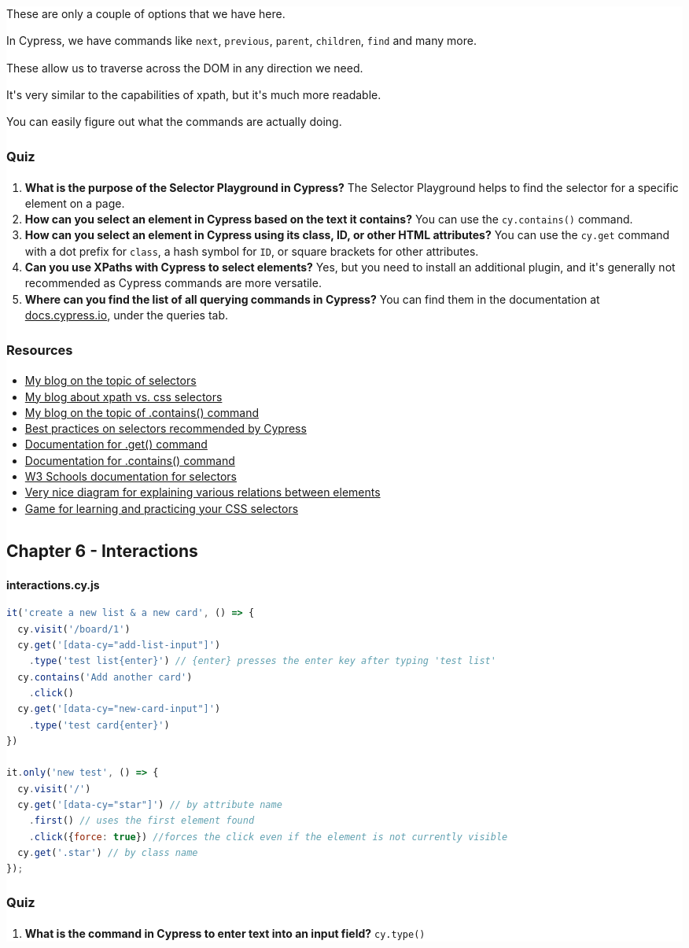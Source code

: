 These are only a couple of options that we have here.

In Cypress, we have commands like `next`, `previous`, `parent`, `children`, `find` and many more.

These allow us to traverse across the DOM in any direction we need.

It's very similar to the capabilities of xpath, but it's much more readable.

You can easily figure out what the commands are actually doing.

### Quiz
1. **What is the purpose of the Selector Playground in Cypress?**
		The Selector Playground helps to find the selector for a specific element on a page.
2. **How can you select an element in Cypress based on the text it contains?**
		You can use the `cy.contains()` command.
3. **How can you select an element in Cypress using its class, ID, or other HTML attributes?**
		You can use the `cy.get` command with a dot prefix for `class`, a hash symbol for `ID`, or square brackets for other attributes.
4. **Can you use XPaths with Cypress to select elements?**
		Yes, but you need to install an additional plugin, and it's generally not recommended as Cypress commands are more versatile.
5. **Where can you find the list of all querying commands in Cypress?**
		You can find them in the documentation at [docs.cypress.io](docs.cypress.io), under the queries tab.
### Resources
- [My blog on the topic of selectors](https://filiphric.com/cypress-basics-selecting-elements)
- [My blog about xpath vs. css selectors](https://filiphric.com/cypress-basics-xpath-vs-css-selectors)
- [My blog on the topic of .contains() command](https://filiphric.com/contains-an-overlooked-gem-in-cypress)
- [Best practices on selectors recommended by Cypress](https://docs.cypress.io/guides/references/best-practices#Selecting-Elements)
- [Documentation for .get() command](https://docs.cypress.io/api/commands/get.html#Usage)
- [Documentation for .contains() command](https://docs.cypress.io/api/commands/contains.html#Usage)
- [W3 Schools documentation for selectors](https://www.w3schools.com/cssref/css_selectors.asp)
- [Very nice diagram for explaining various relations between elements](https://frontend30.com/css-selectors-cheatsheet/)
- [Game for learning and practicing your CSS selectors](https://flukeout.github.io/)

## Chapter 6 - Interactions
**interactions.cy.js**

``` javascript
it('create a new list & a new card', () => {
  cy.visit('/board/1')
  cy.get('[data-cy="add-list-input"]')
    .type('test list{enter}') // {enter} presses the enter key after typing 'test list'
  cy.contains('Add another card')
    .click()
  cy.get('[data-cy="new-card-input"]')
    .type('test card{enter}')
})

it.only('new test', () => {
  cy.visit('/')
  cy.get('[data-cy="star"]') // by attribute name
    .first() // uses the first element found
    .click({force: true}) //forces the click even if the element is not currently visible
  cy.get('.star') // by class name
});
```
### Quiz
1. **What is the command in Cypress to enter text into an input field?**
		`cy.type()`